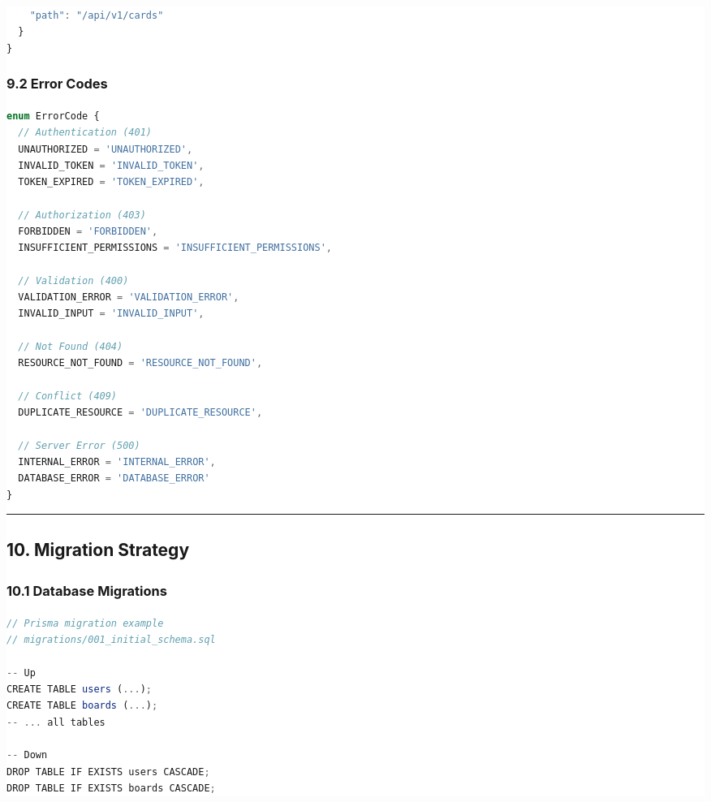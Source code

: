 ```typescript
    "path": "/api/v1/cards"
  }
}
```

### 9.2 Error Codes

```typescript
enum ErrorCode {
  // Authentication (401)
  UNAUTHORIZED = 'UNAUTHORIZED',
  INVALID_TOKEN = 'INVALID_TOKEN',
  TOKEN_EXPIRED = 'TOKEN_EXPIRED',

  // Authorization (403)
  FORBIDDEN = 'FORBIDDEN',
  INSUFFICIENT_PERMISSIONS = 'INSUFFICIENT_PERMISSIONS',

  // Validation (400)
  VALIDATION_ERROR = 'VALIDATION_ERROR',
  INVALID_INPUT = 'INVALID_INPUT',

  // Not Found (404)
  RESOURCE_NOT_FOUND = 'RESOURCE_NOT_FOUND',

  // Conflict (409)
  DUPLICATE_RESOURCE = 'DUPLICATE_RESOURCE',

  // Server Error (500)
  INTERNAL_ERROR = 'INTERNAL_ERROR',
  DATABASE_ERROR = 'DATABASE_ERROR'
}
```

---

## 10. Migration Strategy

### 10.1 Database Migrations

```typescript
// Prisma migration example
// migrations/001_initial_schema.sql

-- Up
CREATE TABLE users (...);
CREATE TABLE boards (...);
-- ... all tables

-- Down
DROP TABLE IF EXISTS users CASCADE;
DROP TABLE IF EXISTS boards CASCADE;
```

